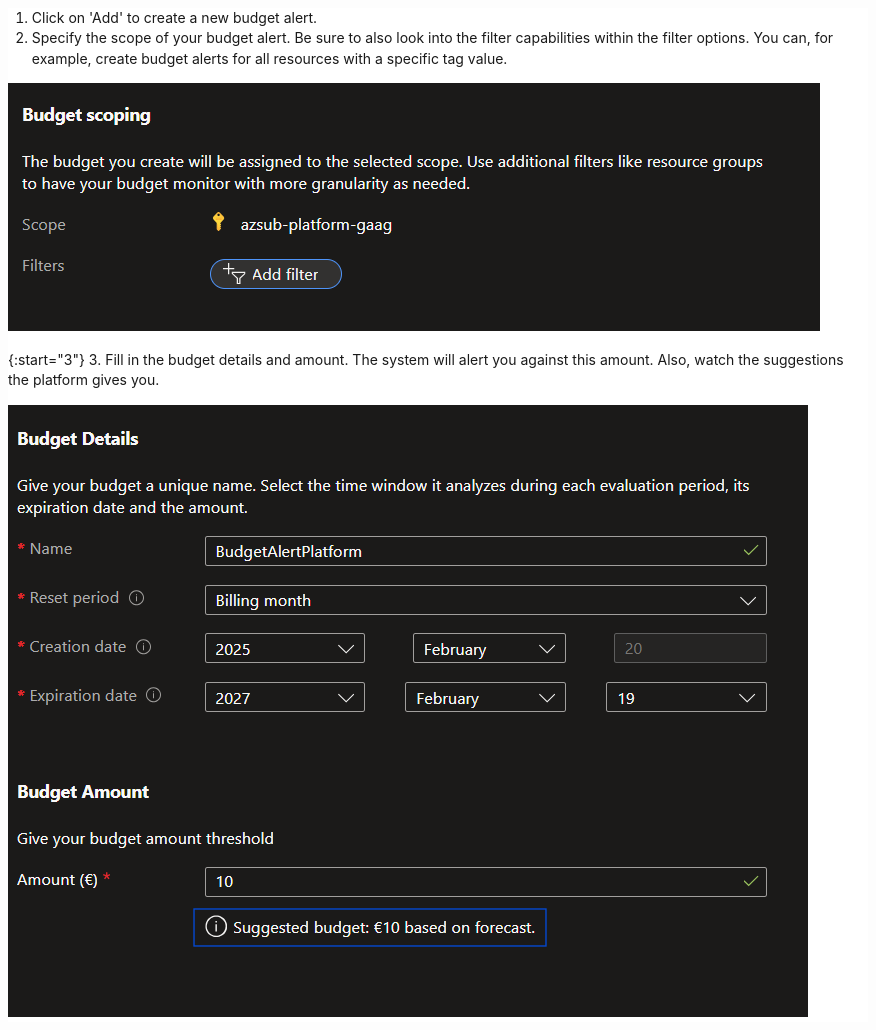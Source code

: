 1. Click on 'Add' to create a new budget alert.
2. Specify the scope of your budget alert. Be sure to also look into the filter capabilities within the filter options. You can, for example, create budget alerts for all resources with a specific tag value.

![Budget Scoping](/assets/images/2025/budget-scoping.png)

{:start="3"}
3. Fill in the budget details and amount. The system will alert you against this amount. Also, watch the suggestions the platform gives you.

![Budget Details](/assets/images/2025/budget-details.png)
